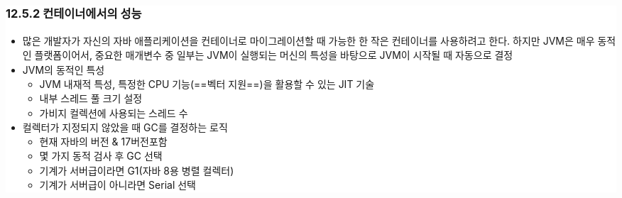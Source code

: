 ### 12.5.2 컨테이너에서의 성능
- 많은 개발자가 자신의 자바 애플리케이션을 컨테이너로 마이그레이션할 때 가능한 한 작은 컨테이너를 사용하려고 한다. 하지만 JVM은 매우 동적인 플랫폼이어서, 중요한 매개변수 중 일부는 JVM이 실행되는 머신의 특성을 바탕으로 JVM이 시작될 때 자동으로 결정
- JVM의 동적인 특성
	- JVM 내재적 특성, 특정한 CPU 기능(==벡터 지원==)을 활용할 수 있는 JIT 기술
	- 내부 스레드 풀 크기 설정
	- 가비지 컬렉션에 사용되는 스레드 수
- 컬렉터가 지정되지 않았을 때 GC를 결정하는 로직
	- 현재 자바의 버전 & 17버전포함
	- 몇 가지 동적 검사 후 GC 선택
	- 기계가 서버급이라면 G1(자바 8용 병렬 컬렉터)
	- 기계가 서버급이 아니라면 Serial 선택







